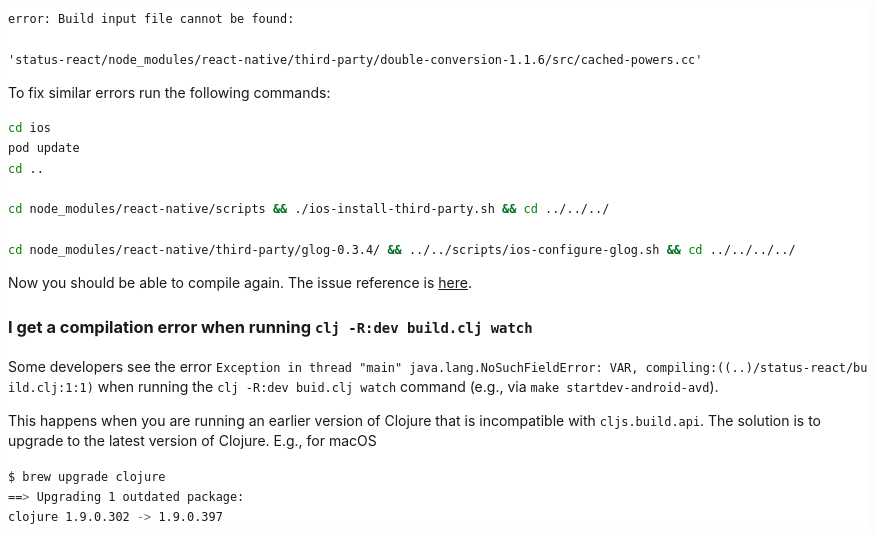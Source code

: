 ```txt
error: Build input file cannot be found:

'status-react/node_modules/react-native/third-party/double-conversion-1.1.6/src/cached-powers.cc'
```

To fix similar errors run the following commands:

```bash
cd ios
pod update
cd ..

cd node_modules/react-native/scripts && ./ios-install-third-party.sh && cd ../../../

cd node_modules/react-native/third-party/glog-0.3.4/ && ../../scripts/ios-configure-glog.sh && cd ../../../../
```

Now you should be able to compile again. The issue reference is [here](ttps://github.com/facebook/react-native/issues/21168#issuecomment-422431294).

### I get a compilation error when running `clj -R:dev build.clj watch`

Some developers see the error `Exception in thread "main" java.lang.NoSuchFieldError: VAR, compiling:((..)/status-react/build.clj:1:1)` when running the `clj -R:dev buid.clj watch` command (e.g., via `make startdev-android-avd`).

This happens when you are running an earlier version of Clojure that is incompatible with `cljs.build.api`. The solution is to upgrade to the latest version of Clojure. E.g., for macOS

```bash
$ brew upgrade clojure
==> Upgrading 1 outdated package:
clojure 1.9.0.302 -> 1.9.0.397
```
